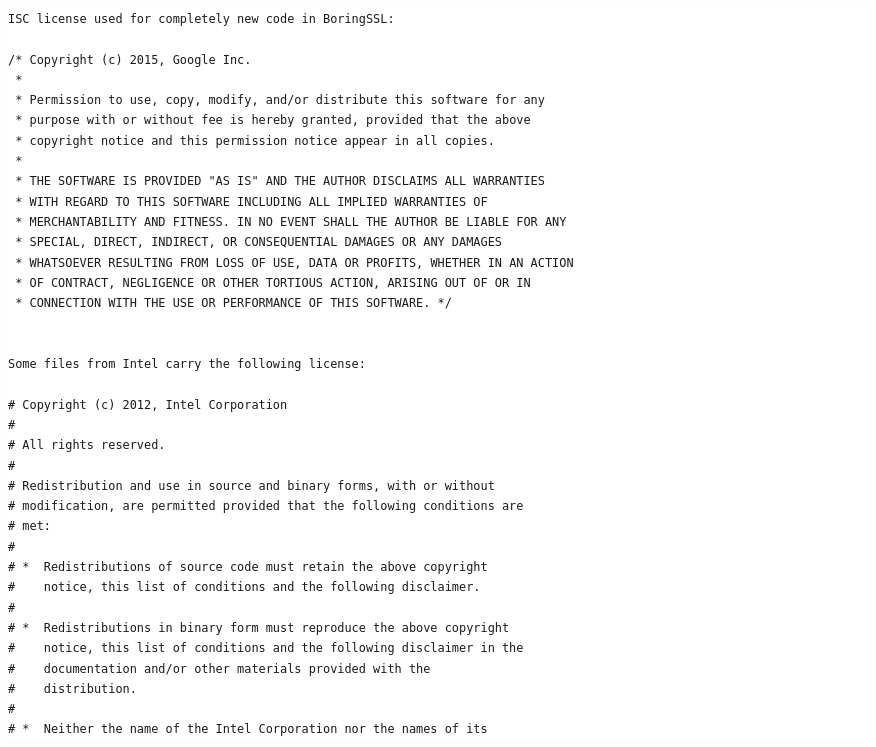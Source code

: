 
	ISC license used for completely new code in BoringSSL:

	/* Copyright (c) 2015, Google Inc.
	 *
	 * Permission to use, copy, modify, and/or distribute this software for any
	 * purpose with or without fee is hereby granted, provided that the above
	 * copyright notice and this permission notice appear in all copies.
	 *
	 * THE SOFTWARE IS PROVIDED "AS IS" AND THE AUTHOR DISCLAIMS ALL WARRANTIES
	 * WITH REGARD TO THIS SOFTWARE INCLUDING ALL IMPLIED WARRANTIES OF
	 * MERCHANTABILITY AND FITNESS. IN NO EVENT SHALL THE AUTHOR BE LIABLE FOR ANY
	 * SPECIAL, DIRECT, INDIRECT, OR CONSEQUENTIAL DAMAGES OR ANY DAMAGES
	 * WHATSOEVER RESULTING FROM LOSS OF USE, DATA OR PROFITS, WHETHER IN AN ACTION
	 * OF CONTRACT, NEGLIGENCE OR OTHER TORTIOUS ACTION, ARISING OUT OF OR IN
	 * CONNECTION WITH THE USE OR PERFORMANCE OF THIS SOFTWARE. */


	Some files from Intel carry the following license:

	# Copyright (c) 2012, Intel Corporation
	#
	# All rights reserved.
	#
	# Redistribution and use in source and binary forms, with or without
	# modification, are permitted provided that the following conditions are
	# met:
	#
	# *  Redistributions of source code must retain the above copyright
	#    notice, this list of conditions and the following disclaimer.
	#
	# *  Redistributions in binary form must reproduce the above copyright
	#    notice, this list of conditions and the following disclaimer in the
	#    documentation and/or other materials provided with the
	#    distribution.
	#
	# *  Neither the name of the Intel Corporation nor the names of its
